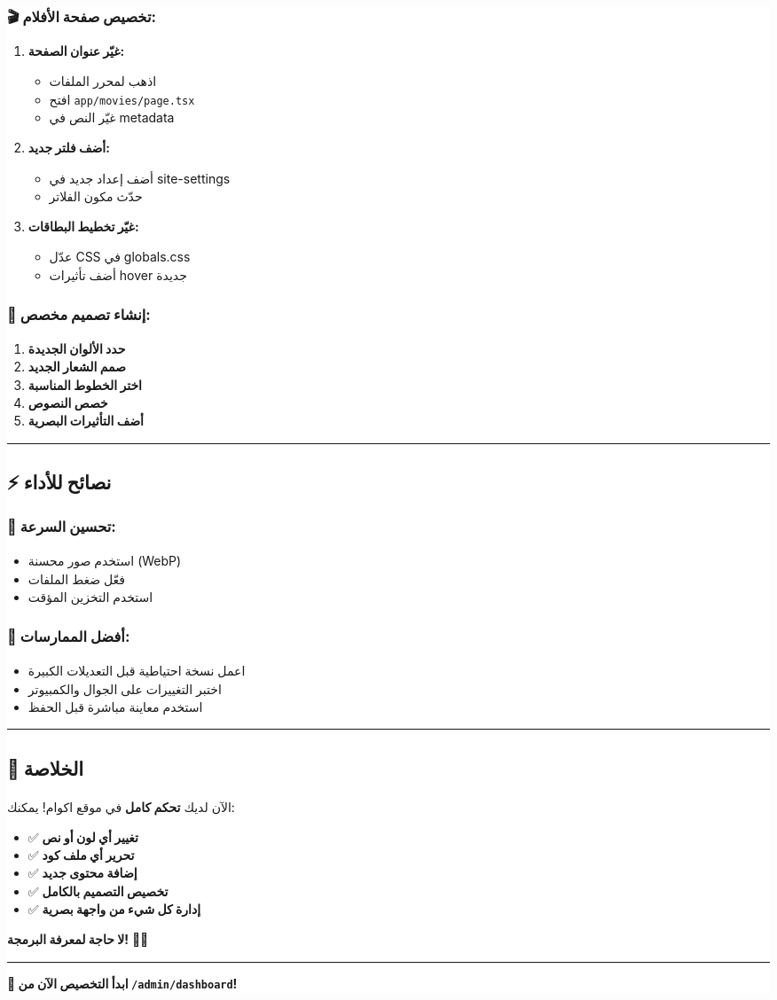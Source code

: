 ### 🎬 **تخصيص صفحة الأفلام:**

1. **غيّر عنوان الصفحة:**
   - اذهب لمحرر الملفات
   - افتح `app/movies/page.tsx`
   - غيّر النص في metadata

2. **أضف فلتر جديد:**
   - أضف إعداد جديد في site-settings
   - حدّث مكون الفلاتر

3. **غيّر تخطيط البطاقات:**
   - عدّل CSS في globals.css
   - أضف تأثيرات hover جديدة

### 🎨 **إنشاء تصميم مخصص:**

1. **حدد الألوان الجديدة**
2. **صمم الشعار الجديد**
3. **اختر الخطوط المناسبة**
4. **خصص النصوص**
5. **أضف التأثيرات البصرية**

---

## ⚡ **نصائح للأداء**

### 🚀 **تحسين السرعة:**
- استخدم صور محسنة (WebP)
- فعّل ضغط الملفات
- استخدم التخزين المؤقت

### 🔧 **أفضل الممارسات:**
- اعمل نسخة احتياطية قبل التعديلات الكبيرة
- اختبر التغييرات على الجوال والكمبيوتر
- استخدم معاينة مباشرة قبل الحفظ

---

## 🎉 **الخلاصة**

الآن لديك **تحكم كامل** في موقع اكوام! يمكنك:

- ✅ **تغيير أي لون أو نص**
- ✅ **تحرير أي ملف كود**
- ✅ **إضافة محتوى جديد**
- ✅ **تخصيص التصميم بالكامل**
- ✅ **إدارة كل شيء من واجهة بصرية**

**لا حاجة لمعرفة البرمجة!** 🎨✨

---

**🚀 ابدأ التخصيص الآن من `/admin/dashboard`!**